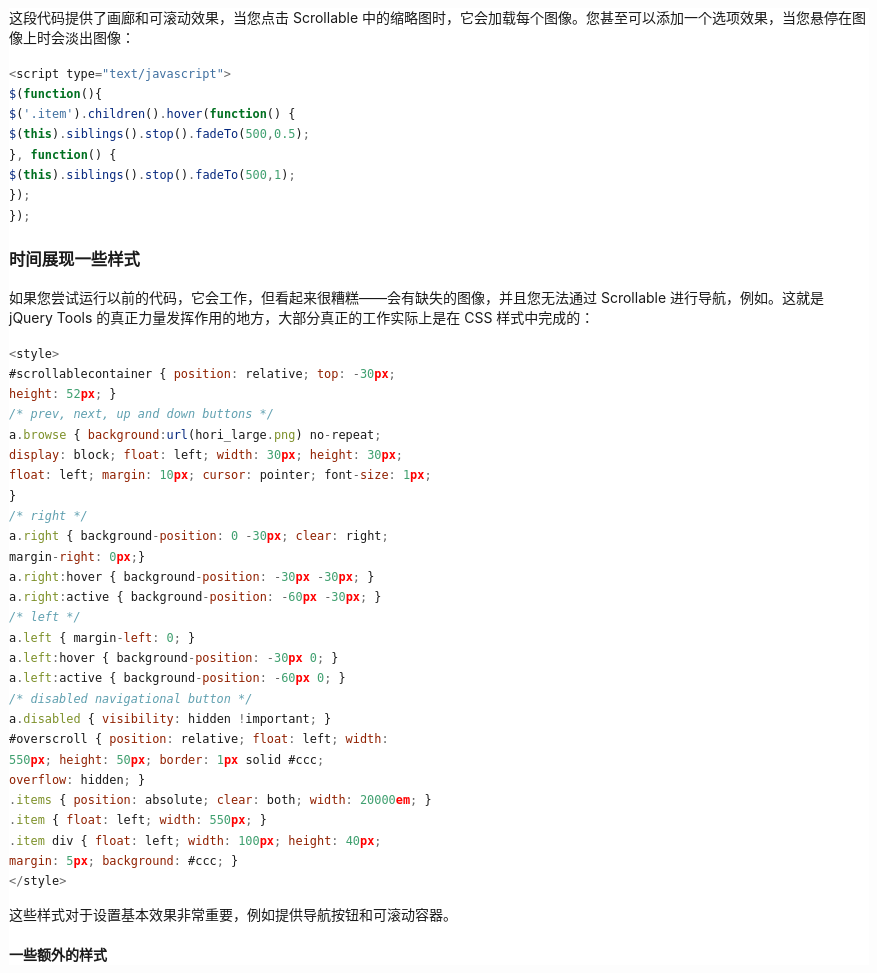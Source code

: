这段代码提供了画廊和可滚动效果，当您点击 Scrollable 中的缩略图时，它会加载每个图像。您甚至可以添加一个选项效果，当您悬停在图像上时会淡出图像：

```js
<script type="text/javascript">
$(function(){
$('.item').children().hover(function() {
$(this).siblings().stop().fadeTo(500,0.5);
}, function() {
$(this).siblings().stop().fadeTo(500,1);
});
});

```

### 时间展现一些样式

如果您尝试运行以前的代码，它会工作，但看起来很糟糕——会有缺失的图像，并且您无法通过 Scrollable 进行导航，例如。这就是 jQuery Tools 的真正力量发挥作用的地方，大部分真正的工作实际上是在 CSS 样式中完成的：

```js
<style>
#scrollablecontainer { position: relative; top: -30px;
height: 52px; }
/* prev, next, up and down buttons */
a.browse { background:url(hori_large.png) no-repeat;
display: block; float: left; width: 30px; height: 30px;
float: left; margin: 10px; cursor: pointer; font-size: 1px;
}
/* right */
a.right { background-position: 0 -30px; clear: right;
margin-right: 0px;}
a.right:hover { background-position: -30px -30px; }
a.right:active { background-position: -60px -30px; }
/* left */
a.left { margin-left: 0; }
a.left:hover { background-position: -30px 0; }
a.left:active { background-position: -60px 0; }
/* disabled navigational button */
a.disabled { visibility: hidden !important; }
#overscroll { position: relative; float: left; width:
550px; height: 50px; border: 1px solid #ccc;
overflow: hidden; }
.items { position: absolute; clear: both; width: 20000em; }
.item { float: left; width: 550px; }
.item div { float: left; width: 100px; height: 40px;
margin: 5px; background: #ccc; }
</style>

```

这些样式对于设置基本效果非常重要，例如提供导航按钮和可滚动容器。

#### 一些额外的样式
